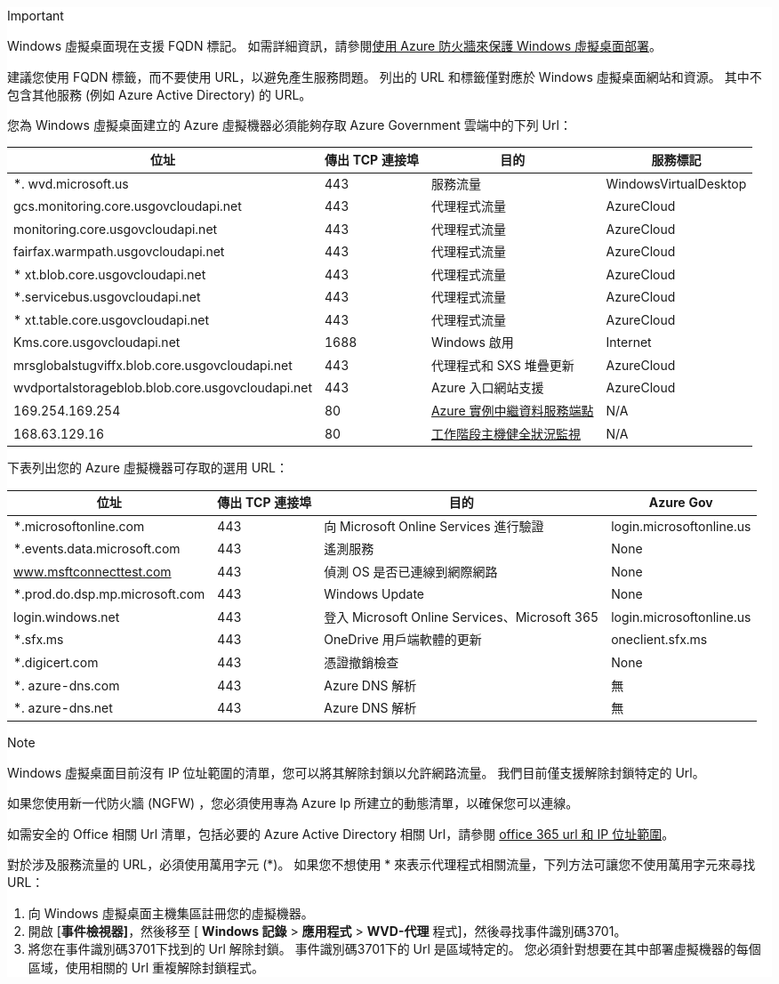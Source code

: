 >[!IMPORTANT]
>Windows 虛擬桌面現在支援 FQDN 標記。 如需詳細資訊，請參閱[使用 Azure 防火牆來保護 Windows 虛擬桌面部署](../firewall/protect-windows-virtual-desktop.md)。
>
>建議您使用 FQDN 標籤，而不要使用 URL，以避免產生服務問題。 列出的 URL 和標籤僅對應於 Windows 虛擬桌面網站和資源。 其中不包含其他服務 (例如 Azure Active Directory) 的 URL。

您為 Windows 虛擬桌面建立的 Azure 虛擬機器必須能夠存取 Azure Government 雲端中的下列 Url：

|位址|傳出 TCP 連接埠|目的|服務標記|
|---|---|---|---|
|*. wvd.microsoft.us|443|服務流量|WindowsVirtualDesktop|
|gcs.monitoring.core.usgovcloudapi.net|443|代理程式流量|AzureCloud|
|monitoring.core.usgovcloudapi.net|443|代理程式流量|AzureCloud|
|fairfax.warmpath.usgovcloudapi.net|443|代理程式流量|AzureCloud|
|* xt.blob.core.usgovcloudapi.net|443|代理程式流量|AzureCloud|
|*.servicebus.usgovcloudapi.net|443|代理程式流量|AzureCloud|
|* xt.table.core.usgovcloudapi.net|443|代理程式流量|AzureCloud|
|Kms.core.usgovcloudapi.net|1688|Windows 啟用|Internet|
|mrsglobalstugviffx.blob.core.usgovcloudapi.net|443|代理程式和 SXS 堆疊更新|AzureCloud|
|wvdportalstorageblob.blob.core.usgovcloudapi.net|443|Azure 入口網站支援|AzureCloud|
| 169.254.169.254 | 80 | [Azure 實例中繼資料服務端點](../virtual-machines/windows/instance-metadata-service.md) | N/A |
| 168.63.129.16 | 80 | [工作階段主機健全狀況監視](../virtual-network/network-security-groups-overview.md#azure-platform-considerations) | N/A |

下表列出您的 Azure 虛擬機器可存取的選用 URL：

|位址|傳出 TCP 連接埠|目的|Azure Gov|
|---|---|---|---|
|*.microsoftonline.com|443|向 Microsoft Online Services 進行驗證|login.microsoftonline.us|
|*.events.data.microsoft.com|443|遙測服務|None|
|www.msftconnecttest.com|443|偵測 OS 是否已連線到網際網路|None|
|*.prod.do.dsp.mp.microsoft.com|443|Windows Update|None|
|login.windows.net|443|登入 Microsoft Online Services、Microsoft 365|login.microsoftonline.us|
|*.sfx.ms|443|OneDrive 用戶端軟體的更新|oneclient.sfx.ms|
|*.digicert.com|443|憑證撤銷檢查|None|
|*. azure-dns.com|443|Azure DNS 解析|無|
|*. azure-dns.net|443|Azure DNS 解析|無|

>[!NOTE]
>Windows 虛擬桌面目前沒有 IP 位址範圍的清單，您可以將其解除封鎖以允許網路流量。 我們目前僅支援解除封鎖特定的 Url。
>
>如果您使用新一代防火牆 (NGFW) ，您必須使用專為 Azure Ip 所建立的動態清單，以確保您可以連線。
>
>如需安全的 Office 相關 Url 清單，包括必要的 Azure Active Directory 相關 Url，請參閱 [office 365 url 和 IP 位址範圍](/office365/enterprise/urls-and-ip-address-ranges)。
>
>對於涉及服務流量的 URL，必須使用萬用字元 (*)。 如果您不想使用 * 來表示代理程式相關流量，下列方法可讓您不使用萬用字元來尋找 URL：
>
>1. 向 Windows 虛擬桌面主機集區註冊您的虛擬機器。
>2. 開啟 [**事件檢視器]**，然後移至 [ **Windows 記錄**  >  **應用程式**  >  **WVD-代理** 程式]，然後尋找事件識別碼3701。
>3. 將您在事件識別碼3701下找到的 Url 解除封鎖。 事件識別碼3701下的 Url 是區域特定的。 您必須針對想要在其中部署虛擬機器的每個區域，使用相關的 Url 重複解除封鎖程式。
